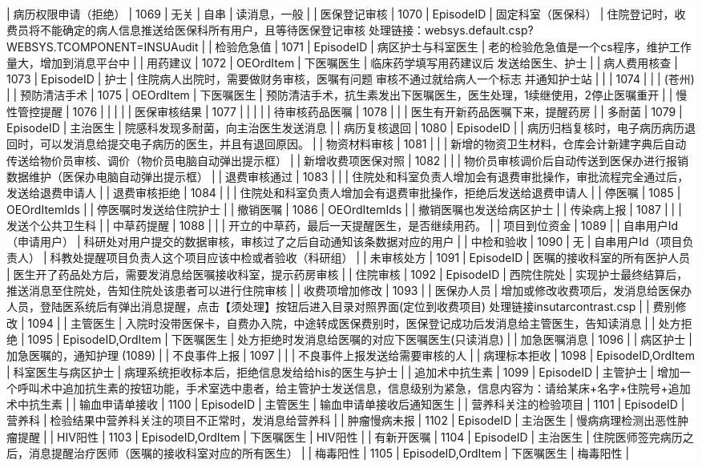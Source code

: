 | 病历权限申请（拒绝） | 1069 | 无关 | 自串 | 读消息，一般 | 
| 医保登记审核 | 1070 | EpisodeID | 固定科室（医保科） | 住院登记时，收费员将不能确定的病人信息推送给医保科所有用户，且等待医保登记审核 处理链接：websys.default.csp?WEBSYS.TCOMPONENT=INSUAudit | 
| 检验危急值 | 1071 | EpisodeID | 病区护士与科室医生 | 老的检验危急值是一个cs程序，维护工作量大，增加到消息平台中 | 
| 用药建议 | 1072 | OEOrdItem | 下医嘱医生 | 临床药学填写用药建议后 发送给医生、护士 | 
| 病人费用核查 | 1073 | EpisodeID | 护士 | 住院病人出院时，需要做财务审核，医嘱有问题 审核不通过就给病人一个标志 并通知护士站 | 
|  | 1074 |  |  | (苍州) | 
| 预防清洁手术 | 1075 | OEOrdItem | 下医嘱医生 | 预防清洁手术，抗生素发出下医嘱医生，医生处理，1续继使用，2停止医嘱重开 | 
| 慢性管控提醒 | 1076 |  |  |  | 
| 医保审核结果 | 1077 |  |  |  | 
| 待审核药品医嘱 | 1078 |  |  | 医生有开新药品医嘱下来，提醒药房 | 
| 多耐菌 | 1079 | EpisodeID | 主治医生 | 院感科发现多耐菌，向主治医生发送消息 | 
| 病历复核退回 | 1080 | EpisodeID |  | 病历归档复核时，电子病历病历退回时，可以发消息给提交电子病历的医生，并且有退回原因。 | 
| 物资材料审核 | 1081 |  |  | 新增的物资卫生材料，仓库会计新建字典后自动传送给物价员审核、调价（物价员电脑自动弹出提示框）  | 
| 新增收费项医保对照 | 1082 |  |  | 物价员审核调价后自动传送到医保办进行报销数据维护（医保办电脑自动弹出提示框）   | 
| 退费审核通过 | 1083 |  |  | 住院处和科室负责人增加会有退费审批操作，审批流程完全通过后，发送给退费申请人     | 
| 退费审核拒绝 | 1084 |  |  | 住院处和科室负责人增加会有退费审批操作，拒绝后发送给退费申请人  | 
| 停医嘱 | 1085 | OEOrdItemIds |  | 停医嘱时发送给住院护士 | 
| 撤销医嘱 | 1086 | OEOrdItemIds |  | 撤销医嘱也发送给病区护士 | 
| 传染病上报 | 1087 |  |  | 发送个公共卫生科   | 
| 中草药提醒 | 1088 |  |  | 开立的中草药，最后一天提醒医生，是否继续用药。  | 
| 项目到位资金 | 1089 |  | 自串用户Id（申请用户） | 科研处对用户提交的数据审核，审核过了之后自动通知该条数据对应的用户 | 
| 中检和验收 | 1090 | 无 | 自串用户Id（项目负责人） | 科教处提醒项目负责人这个项目应该中检或者验收（科研组） | 
| 未审核处方 | 1091 | EpisodeID | 医嘱的接收科室的所有医护人员 | 医生开了药品处方后，需要发消息给医嘱接收科室，提示药房审核 | 
| 住院审核 | 1092 | EpisodeID | 西院住院处 | 实现护士最终结算后，推送消息至住院处，告知住院处该患者可以进行住院审核 | 
| 收费项增加修改 | 1093 |  | 医保办人员 | 增加或修改收费项后，发消息给医保办人员，登陆医系统后有弹出消息提醒，点击【须处理】按钮后进入目录对照界面(定位到收费项目)  处理链接insutarcontrast.csp | 
| 费别修改 | 1094 |  | 主管医生 | 入院时没带医保卡，自费办入院，中途转成医保费别时，医保登记成功后发消息给主管医生，告知读消息 | 
| 处方拒绝 | 1095 | EpisodeID,OrdItem | 下医嘱医生 | 处方拒绝时发消息给医嘱的对应下医嘱医生(只读消息) | 
| 加急医嘱消息 | 1096 |  | 病区护士 | 加急医嘱的，通知护理  (1089) | 
| 不良事件上报 | 1097 |  |  | 不良事件上报发送给需要审核的人 | 
| 病理标本拒收 | 1098 | EpisodeID,OrdItem | 科室医生与病区护士 | 病理系统拒收标本后，拒绝信息发给给his的医生与护士 | 
| 追加术中抗生素 | 1099 | EpisodeID | 主管护士 | 增加一个呼叫术中追加抗生素的按钮功能，手术室选中患者，给主管护士发送信息，信息级别为紧急，信息内容为：请给某床+名字+住院号+追加术中抗生素 | 
| 输血申请单接收 | 1100 | EpisodeID | 主管医生 | 输血申请单接收后通知医生 | 
| 营养科关注的检验项目 | 1101 | EpisodeID | 营养科 | 检验结果中营养科关注的项目不正常时，发消息给营养科  | 
| 肿瘤慢病未报 | 1102 | EpisodeID | 主治医生 | 慢病病理检测出恶性肿瘤提醒 | 
| HIV阳性 | 1103 | EpisodeID,OrdItem | 下医嘱医生 | HIV阳性 | 
| 有新开医嘱 | 1104 | EpisodeID | 主治医生 | 住院医师签完病历之后，消息提醒治疗医师（医嘱的接收科室对应的所有医生） | 
| 梅毒阳性 | 1105 | EpisodeID,OrdItem | 下医嘱医生 | 梅毒阳性 | 